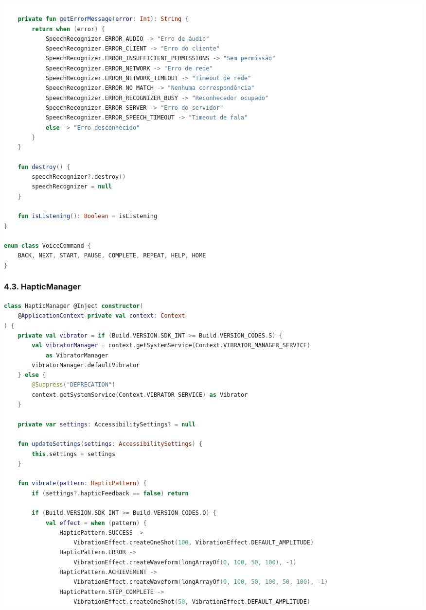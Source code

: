 ```kotlin
    
    private fun getErrorMessage(error: Int): String {
        return when (error) {
            SpeechRecognizer.ERROR_AUDIO -> "Erro de áudio"
            SpeechRecognizer.ERROR_CLIENT -> "Erro do cliente"
            SpeechRecognizer.ERROR_INSUFFICIENT_PERMISSIONS -> "Sem permissão"
            SpeechRecognizer.ERROR_NETWORK -> "Erro de rede"
            SpeechRecognizer.ERROR_NETWORK_TIMEOUT -> "Timeout de rede"
            SpeechRecognizer.ERROR_NO_MATCH -> "Nenhuma correspondência"
            SpeechRecognizer.ERROR_RECOGNIZER_BUSY -> "Reconhecedor ocupado"
            SpeechRecognizer.ERROR_SERVER -> "Erro do servidor"
            SpeechRecognizer.ERROR_SPEECH_TIMEOUT -> "Timeout de fala"
            else -> "Erro desconhecido"
        }
    }
    
    fun destroy() {
        speechRecognizer?.destroy()
        speechRecognizer = null
    }
    
    fun isListening(): Boolean = isListening
}

enum class VoiceCommand {
    BACK, NEXT, START, PAUSE, COMPLETE, REPEAT, HELP, HOME
}
```

### 4.3. HapticManager

```kotlin
class HapticManager @Inject constructor(
    @ApplicationContext private val context: Context
) {
    private val vibrator = if (Build.VERSION.SDK_INT >= Build.VERSION_CODES.S) {
        val vibratorManager = context.getSystemService(Context.VIBRATOR_MANAGER_SERVICE) 
            as VibratorManager
        vibratorManager.defaultVibrator
    } else {
        @Suppress("DEPRECATION")
        context.getSystemService(Context.VIBRATOR_SERVICE) as Vibrator
    }
    
    private var settings: AccessibilitySettings? = null
    
    fun updateSettings(settings: AccessibilitySettings) {
        this.settings = settings
    }
    
    fun vibrate(pattern: HapticPattern) {
        if (settings?.hapticFeedback == false) return
        
        if (Build.VERSION.SDK_INT >= Build.VERSION_CODES.O) {
            val effect = when (pattern) {
                HapticPattern.SUCCESS -> 
                    VibrationEffect.createOneShot(100, VibrationEffect.DEFAULT_AMPLITUDE)
                HapticPattern.ERROR -> 
                    VibrationEffect.createWaveform(longArrayOf(0, 100, 50, 100), -1)
                HapticPattern.ACHIEVEMENT -> 
                    VibrationEffect.createWaveform(longArrayOf(0, 100, 50, 100, 50, 100), -1)
                HapticPattern.STEP_COMPLETE -> 
                    VibrationEffect.createOneShot(50, VibrationEffect.DEFAULT_AMPLITUDE)
```